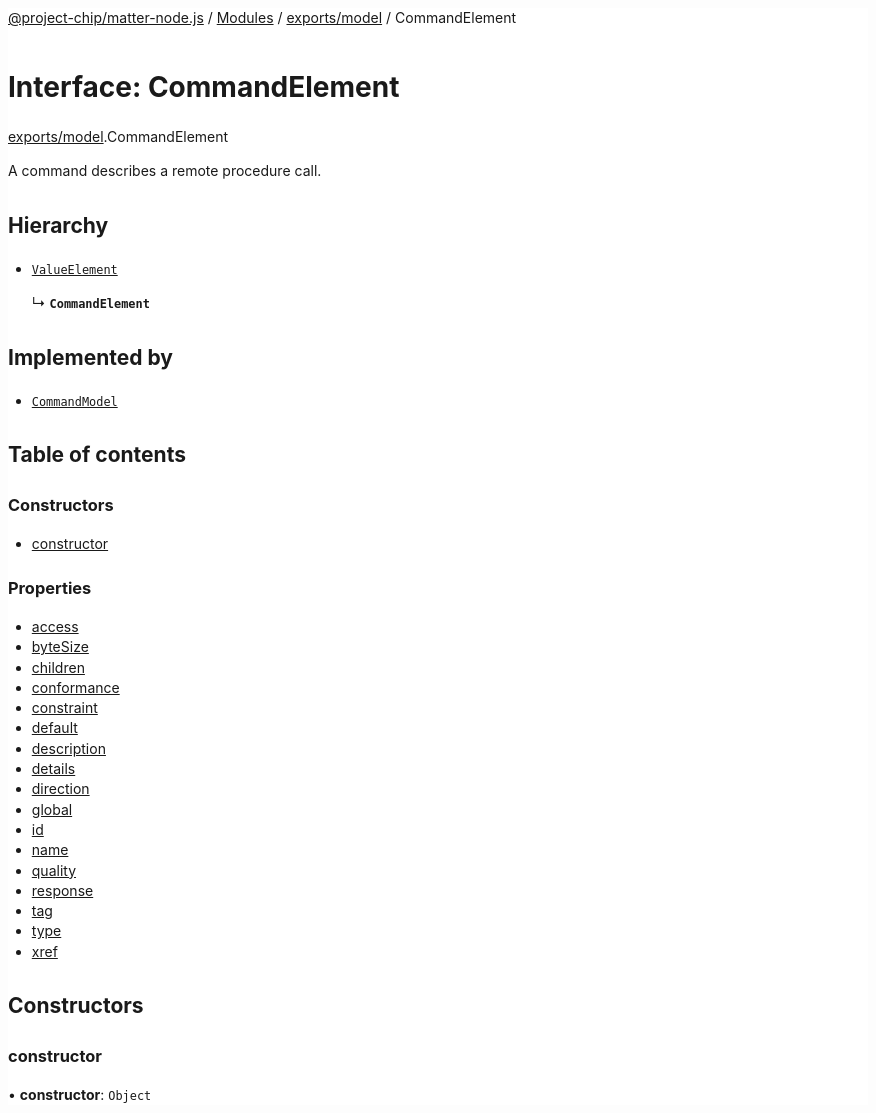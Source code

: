 [@project-chip/matter-node.js](../README.md) / [Modules](../modules.md) / [exports/model](../modules/exports_model.md) / CommandElement

# Interface: CommandElement

[exports/model](../modules/exports_model.md).CommandElement

A command describes a remote procedure call.

## Hierarchy

- [`ValueElement`](../modules/exports_model.md#valueelement)

  ↳ **`CommandElement`**

## Implemented by

- [`CommandModel`](../classes/exports_model.CommandModel.md)

## Table of contents

### Constructors

- [constructor](exports_model.CommandElement-1.md#constructor)

### Properties

- [access](exports_model.CommandElement-1.md#access)
- [byteSize](exports_model.CommandElement-1.md#bytesize)
- [children](exports_model.CommandElement-1.md#children)
- [conformance](exports_model.CommandElement-1.md#conformance)
- [constraint](exports_model.CommandElement-1.md#constraint)
- [default](exports_model.CommandElement-1.md#default)
- [description](exports_model.CommandElement-1.md#description)
- [details](exports_model.CommandElement-1.md#details)
- [direction](exports_model.CommandElement-1.md#direction)
- [global](exports_model.CommandElement-1.md#global)
- [id](exports_model.CommandElement-1.md#id)
- [name](exports_model.CommandElement-1.md#name)
- [quality](exports_model.CommandElement-1.md#quality)
- [response](exports_model.CommandElement-1.md#response)
- [tag](exports_model.CommandElement-1.md#tag)
- [type](exports_model.CommandElement-1.md#type)
- [xref](exports_model.CommandElement-1.md#xref)

## Constructors

### constructor

• **constructor**: `Object`
